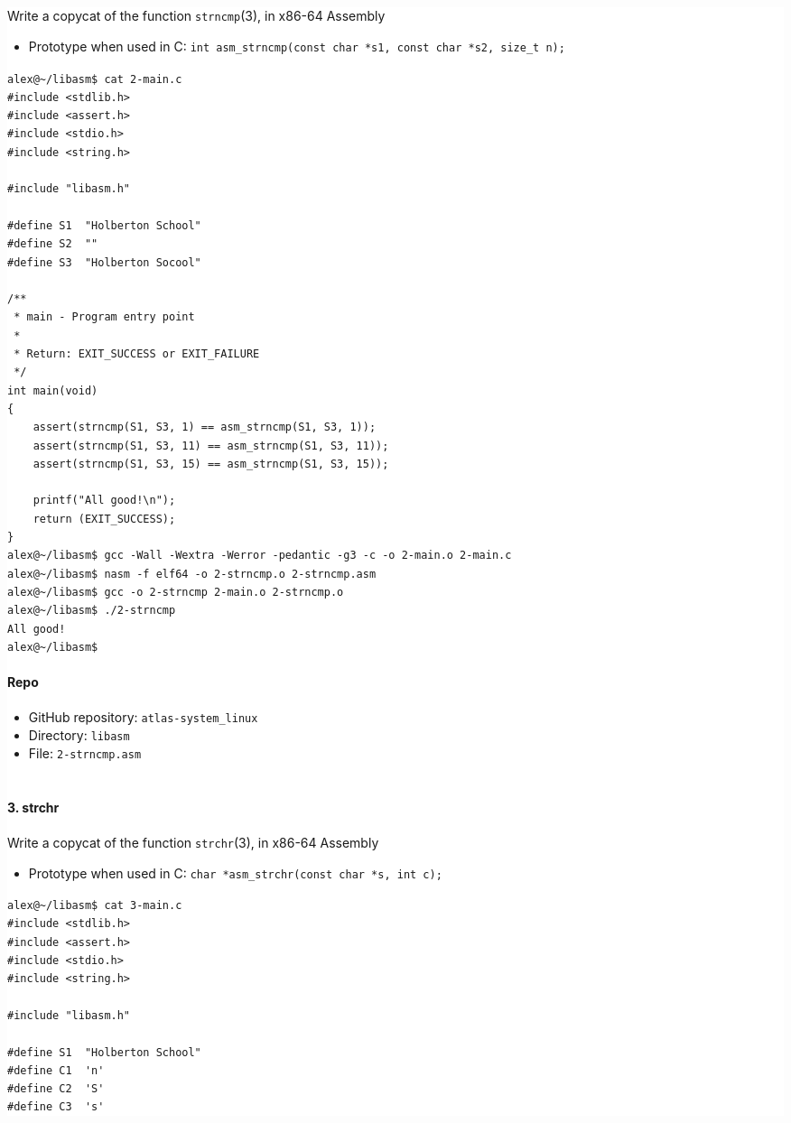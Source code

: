 Write a copycat of the function `strncmp`(3), in x86-64 Assembly

- Prototype when used in C: `int asm_strncmp(const char *s1, const char *s2, size_t n);`

```
alex@~/libasm$ cat 2-main.c 
#include <stdlib.h>
#include <assert.h>
#include <stdio.h>
#include <string.h>

#include "libasm.h"

#define S1  "Holberton School"
#define S2  ""
#define S3  "Holberton Socool"

/**
 * main - Program entry point
 *
 * Return: EXIT_SUCCESS or EXIT_FAILURE
 */
int main(void)
{
    assert(strncmp(S1, S3, 1) == asm_strncmp(S1, S3, 1));
    assert(strncmp(S1, S3, 11) == asm_strncmp(S1, S3, 11));
    assert(strncmp(S1, S3, 15) == asm_strncmp(S1, S3, 15));

    printf("All good!\n");
    return (EXIT_SUCCESS);
}
alex@~/libasm$ gcc -Wall -Wextra -Werror -pedantic -g3 -c -o 2-main.o 2-main.c
alex@~/libasm$ nasm -f elf64 -o 2-strncmp.o 2-strncmp.asm
alex@~/libasm$ gcc -o 2-strncmp 2-main.o 2-strncmp.o
alex@~/libasm$ ./2-strncmp 
All good!
alex@~/libasm$ 
```

#### Repo

- GitHub repository: `atlas-system_linux`
- Directory: `libasm`
- File: `2-strncmp.asm`

#

#### 3. strchr

Write a copycat of the function `strchr`(3), in x86-64 Assembly

- Prototype when used in C: `char *asm_strchr(const char *s, int c);`

```
alex@~/libasm$ cat 3-main.c 
#include <stdlib.h>
#include <assert.h>
#include <stdio.h>
#include <string.h>

#include "libasm.h"

#define S1  "Holberton School"
#define C1  'n'
#define C2  'S'
#define C3  's'

```